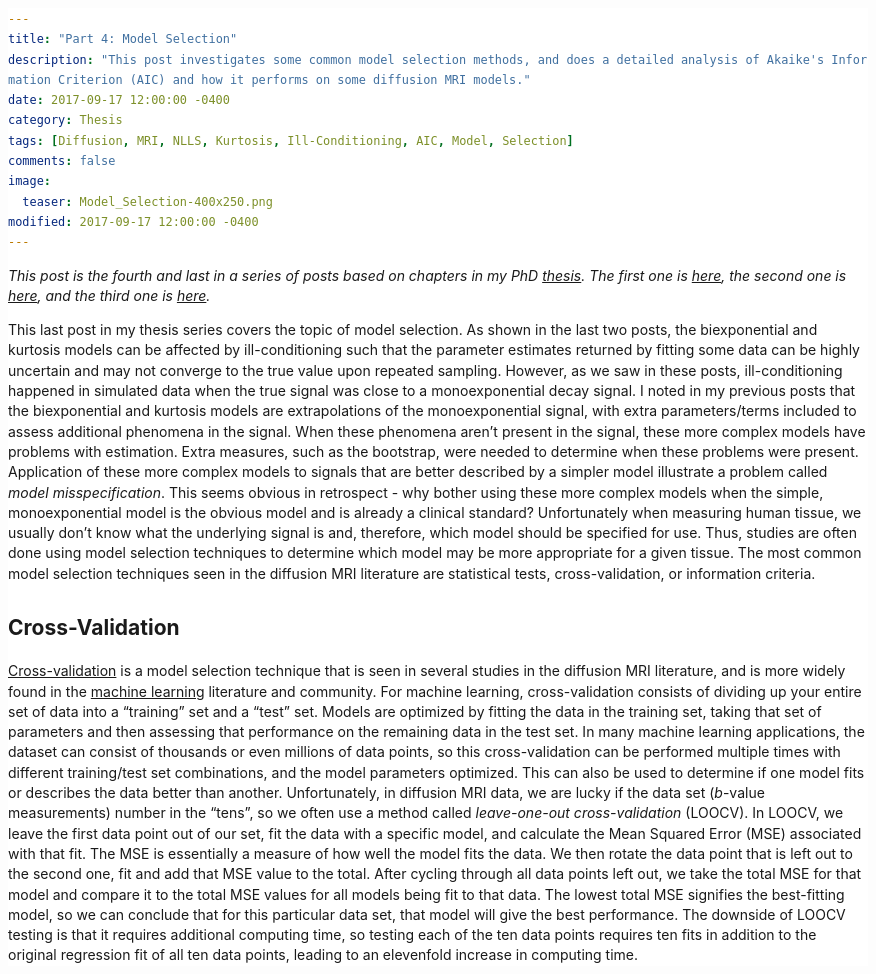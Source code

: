 ```yaml
---
title: "Part 4: Model Selection"
description: "This post investigates some common model selection methods, and does a detailed analysis of Akaike's Information Criterion (AIC) and how it performs on some diffusion MRI models."
date: 2017-09-17 12:00:00 -0400
category: Thesis
tags: [Diffusion, MRI, NLLS, Kurtosis, Ill-Conditioning, AIC, Model, Selection]
comments: false
image:
  teaser: Model_Selection-400x250.png
modified: 2017-09-17 12:00:00 -0400
---
```


*This post is the fourth and last in a series of posts based on chapters in my PhD [thesis](http://hdl.handle.net/2123/16060).  The first one is [here](https://diffusioned.github.io/thesis/Thesis_Intro/), the second one is [here](https://diffusioned.github.io/thesis/Biexponential_Model/), and the third one is [here](https://diffusioned.github.io/thesis/Bootstrap_Kurtosis/).*

This last post in my thesis series covers the topic of model selection.  As shown in the last two posts, the biexponential and kurtosis models can be affected by ill-conditioning such that the parameter estimates returned by fitting some data can be highly uncertain and may not converge to the true value upon repeated sampling.  However, as we saw in these posts, ill-conditioning happened in simulated data when the true signal was close to a monoexponential decay signal.  I noted in my previous posts that the biexponential and kurtosis models are extrapolations of the monoexponential signal, with extra parameters/terms included to assess additional phenomena in the signal.  When these phenomena aren’t present in the signal, these more complex models have problems with estimation.  Extra measures, such as the bootstrap, were needed to determine when these problems were present.  Application of these more complex models to signals that are better described by a simpler model illustrate a problem called *model misspecification*.  This seems obvious in retrospect - why bother using these more complex models when the simple, monoexponential model is the obvious model and is already a clinical standard?  Unfortunately when measuring human tissue, we usually don’t know what the underlying signal is and, therefore, which model should be specified for use.  Thus, studies are often done using model selection techniques to determine which model may be more appropriate for a given tissue.  The most common model selection techniques seen in the diffusion MRI literature are statistical tests, cross-validation, or information criteria.

## Cross-Validation ##

[Cross-validation](https://en.wikipedia.org/wiki/Cross-validation_(statistics)) is a model selection technique that is seen in several studies in the diffusion MRI literature, and is more widely found in the [machine learning](https://en.wikipedia.org/wiki/Machine_learning) literature and community.  For machine learning, cross-validation consists of dividing up your entire set of data into a “training” set and a “test” set.  Models are optimized by fitting the data in the training set, taking that set of parameters and then assessing that performance on the remaining data in the test set.  In many machine learning applications, the dataset can consist of thousands or even millions of data points, so this cross-validation can be performed multiple times with different training/test set combinations, and the model parameters optimized.  This can also be used to determine if one model fits or describes the data better than another.  Unfortunately, in diffusion MRI data, we are lucky if the data set (*b*-value measurements) number in the “tens”, so we often use a method called *leave-one-out cross-validation* (LOOCV).  In LOOCV, we leave the first data point out of our set, fit the data with a specific model, and calculate the Mean Squared Error (MSE) associated with that fit.  The MSE is essentially a measure of how well the model fits the data.  We then rotate the data point that is left out to the second one, fit and add that MSE value to the total.  After cycling through all data points left out, we take the total MSE for that model and compare it to the total MSE values for all models being fit to that data.  The lowest total MSE signifies the best-fitting model, so we can conclude that for this particular data set, that model will give the best performance.  The downside of LOOCV testing is that it requires additional computing time, so testing each of the ten data points requires ten fits in addition to the original regression fit of all ten data points, leading to an elevenfold increase in computing time.
